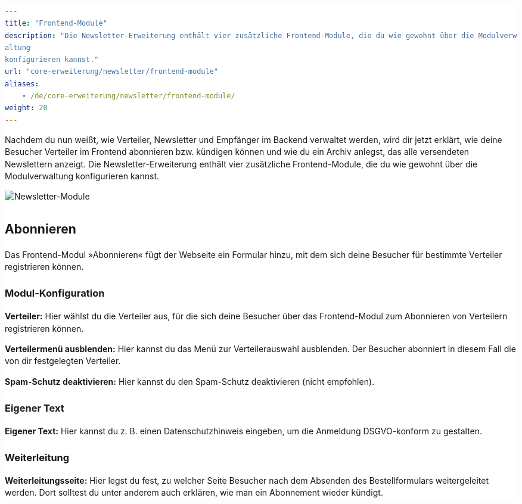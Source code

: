 ```yaml
---
title: "Frontend-Module"
description: "Die Newsletter-Erweiterung enthält vier zusätzliche Frontend-Module, die du wie gewohnt über die Modulverwaltung 
konfigurieren kannst."
url: "core-erweiterung/newsletter/frontend-module"
aliases:
    - /de/core-erweiterung/newsletter/frontend-module/
weight: 20
---
```


Nachdem du nun weißt, wie Verteiler, Newsletter und Empfänger im Backend verwaltet werden, wird dir jetzt erklärt, wie 
deine Besucher Verteiler im Frontend abonnieren bzw. kündigen können und wie du ein Archiv anlegst, das alle versendeten Newslettern 
anzeigt. Die Newsletter-Erweiterung enthält vier zusätzliche Frontend-Module, die du wie gewohnt über die Modulverwaltung
konfigurieren kannst.

![Newsletter-Module](/de/core-extensions/newsletter/images/de/newsletter-module.png?classes=shadow)


## Abonnieren
Das Frontend-Modul »Abonnieren« fügt der Webseite ein Formular hinzu, mit dem sich deine Besucher für bestimmte 
Verteiler registrieren können.


### Modul-Konfiguration

**Verteiler:** Hier wählst du die Verteiler aus, für die sich deine Besucher über das Frontend-Modul zum Abonnieren von 
Verteilern registrieren können.

**Verteilermenü ausblenden:** Hier kannst du das Menü zur Verteilerauswahl ausblenden. Der Besucher abonniert in diesem 
Fall die von dir festgelegten Verteiler.

**Spam-Schutz deaktivieren:** Hier kannst du den Spam-Schutz deaktivieren (nicht empfohlen).


### Eigener Text

**Eigener Text:** Hier kannst du z. B. einen Datenschutzhinweis eingeben, um die Anmeldung DSGVO-konform zu gestalten.


### Weiterleitung

**Weiterleitungsseite:** Hier legst du fest, zu welcher Seite Besucher nach dem Absenden des Bestellformulars 
weitergeleitet werden. Dort solltest du unter anderem auch erklären, wie man ein Abonnement wieder kündigt.
